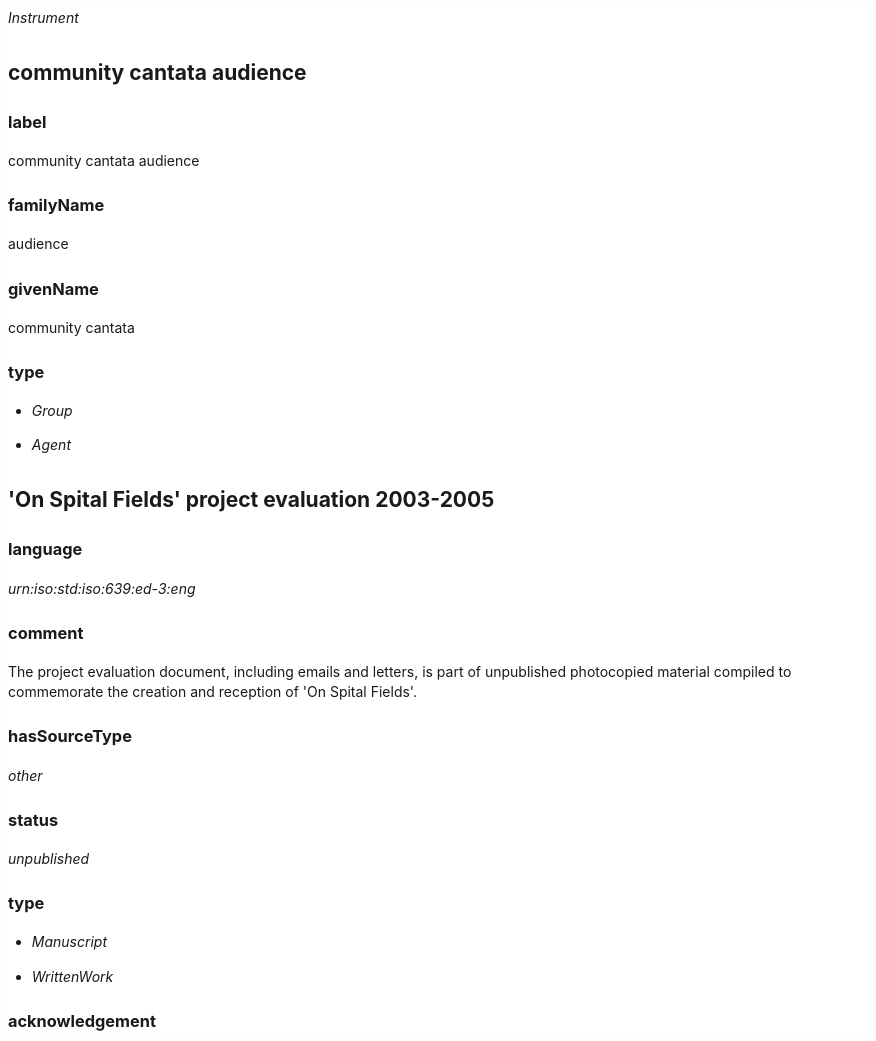 
*Instrument*

## community cantata audience

### label


community cantata audience

### familyName


audience

### givenName


community cantata

### type

 - *Group*

 - *Agent*

## 'On Spital Fields' project evaluation 2003-2005

### language


*urn:iso:std:iso:639:ed-3:eng*

### comment


The project evaluation document, including emails and letters, is part of unpublished photocopied material compiled to commemorate the creation and reception of  'On Spital Fields'.

### hasSourceType


*other*

### status


*unpublished*

### type

 - *Manuscript*

 - *WrittenWork*

### acknowledgement
